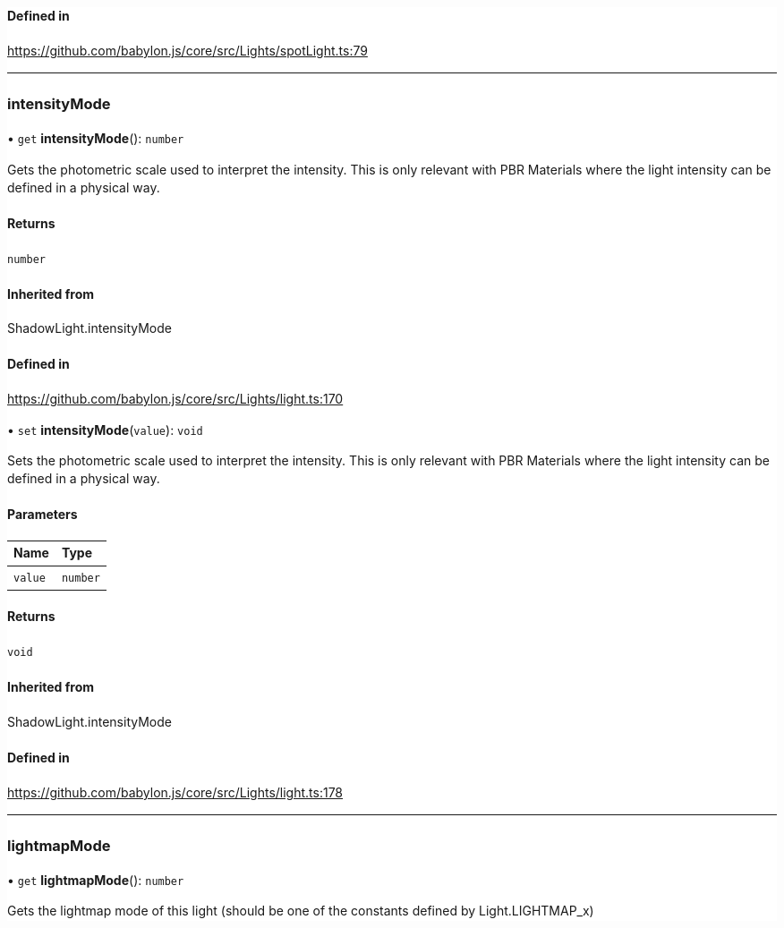 #### Defined in

https://github.com/babylon.js/core/src/Lights/spotLight.ts:79

___

### intensityMode

• `get` **intensityMode**(): `number`

Gets the photometric scale used to interpret the intensity.
This is only relevant with PBR Materials where the light intensity can be defined in a physical way.

#### Returns

`number`

#### Inherited from

ShadowLight.intensityMode

#### Defined in

https://github.com/babylon.js/core/src/Lights/light.ts:170

• `set` **intensityMode**(`value`): `void`

Sets the photometric scale used to interpret the intensity.
This is only relevant with PBR Materials where the light intensity can be defined in a physical way.

#### Parameters

| Name | Type |
| :------ | :------ |
| `value` | `number` |

#### Returns

`void`

#### Inherited from

ShadowLight.intensityMode

#### Defined in

https://github.com/babylon.js/core/src/Lights/light.ts:178

___

### lightmapMode

• `get` **lightmapMode**(): `number`

Gets the lightmap mode of this light (should be one of the constants defined by Light.LIGHTMAP_x)
